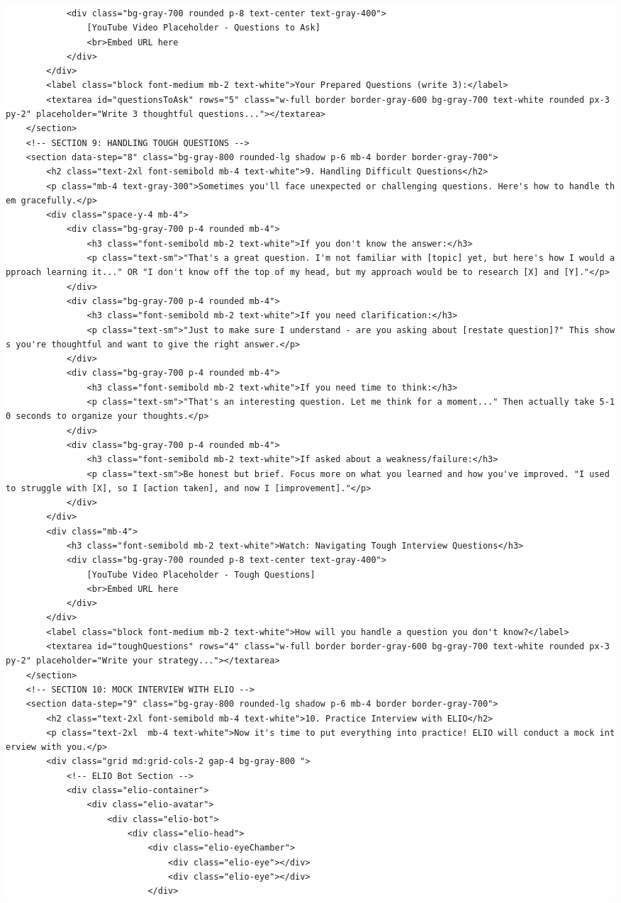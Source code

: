                 <div class="bg-gray-700 rounded p-8 text-center text-gray-400">
                    [YouTube Video Placeholder - Questions to Ask]
                    <br>Embed URL here
                </div>
            </div>
            <label class="block font-medium mb-2 text-white">Your Prepared Questions (write 3):</label>
            <textarea id="questionsToAsk" rows="5" class="w-full border border-gray-600 bg-gray-700 text-white rounded px-3 py-2" placeholder="Write 3 thoughtful questions..."></textarea>
        </section>
        <!-- SECTION 9: HANDLING TOUGH QUESTIONS -->
        <section data-step="8" class="bg-gray-800 rounded-lg shadow p-6 mb-4 border border-gray-700">
            <h2 class="text-2xl font-semibold mb-4 text-white">9. Handling Difficult Questions</h2>
            <p class="mb-4 text-gray-300">Sometimes you'll face unexpected or challenging questions. Here's how to handle them gracefully.</p>
            <div class="space-y-4 mb-4">
                <div class="bg-gray-700 p-4 rounded mb-4">
                    <h3 class="font-semibold mb-2 text-white">If you don't know the answer:</h3>
                    <p class="text-sm">"That's a great question. I'm not familiar with [topic] yet, but here's how I would approach learning it..." OR "I don't know off the top of my head, but my approach would be to research [X] and [Y]."</p>
                </div>
                <div class="bg-gray-700 p-4 rounded mb-4">
                    <h3 class="font-semibold mb-2 text-white">If you need clarification:</h3>
                    <p class="text-sm">"Just to make sure I understand - are you asking about [restate question]?" This shows you're thoughtful and want to give the right answer.</p>
                </div>               
                <div class="bg-gray-700 p-4 rounded mb-4">
                    <h3 class="font-semibold mb-2 text-white">If you need time to think:</h3>
                    <p class="text-sm">"That's an interesting question. Let me think for a moment..." Then actually take 5-10 seconds to organize your thoughts.</p>
                </div>                
                <div class="bg-gray-700 p-4 rounded mb-4">
                    <h3 class="font-semibold mb-2 text-white">If asked about a weakness/failure:</h3>
                    <p class="text-sm">Be honest but brief. Focus more on what you learned and how you've improved. "I used to struggle with [X], so I [action taken], and now I [improvement]."</p>
                </div>
            </div>            
            <div class="mb-4">
                <h3 class="font-semibold mb-2 text-white">Watch: Navigating Tough Interview Questions</h3>
                <div class="bg-gray-700 rounded p-8 text-center text-gray-400">
                    [YouTube Video Placeholder - Tough Questions]
                    <br>Embed URL here
                </div>
            </div>            
            <label class="block font-medium mb-2 text-white">How will you handle a question you don't know?</label>
            <textarea id="toughQuestions" rows="4" class="w-full border border-gray-600 bg-gray-700 text-white rounded px-3 py-2" placeholder="Write your strategy..."></textarea>
        </section>
        <!-- SECTION 10: MOCK INTERVIEW WITH ELIO -->
        <section data-step="9" class="bg-gray-800 rounded-lg shadow p-6 mb-4 border border-gray-700">
            <h2 class="text-2xl font-semibold mb-4 text-white">10. Practice Interview with ELIO</h2>
            <p class="text-2xl  mb-4 text-white">Now it's time to put everything into practice! ELIO will conduct a mock interview with you.</p>           
            <div class="grid md:grid-cols-2 gap-4 bg-gray-800 ">
                <!-- ELIO Bot Section -->
                <div class="elio-container">
                    <div class="elio-avatar">
                        <div class="elio-bot">
                            <div class="elio-head">
                                <div class="elio-eyeChamber">
                                    <div class="elio-eye"></div>
                                    <div class="elio-eye"></div>
                                </div>